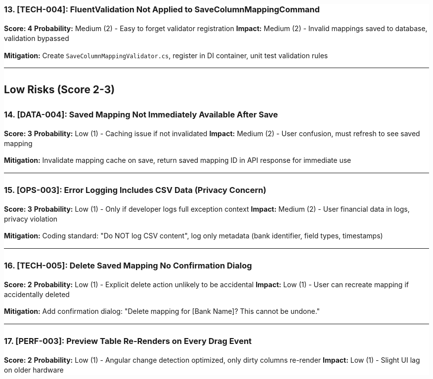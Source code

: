 ### 13. [TECH-004]: FluentValidation Not Applied to SaveColumnMappingCommand

**Score: 4**
**Probability:** Medium (2) - Easy to forget validator registration
**Impact:** Medium (2) - Invalid mappings saved to database, validation bypassed

**Mitigation:** Create `SaveColumnMappingValidator.cs`, register in DI container, unit test validation rules

---

## Low Risks (Score 2-3)

### 14. [DATA-004]: Saved Mapping Not Immediately Available After Save

**Score: 3**
**Probability:** Low (1) - Caching issue if not invalidated
**Impact:** Medium (2) - User confusion, must refresh to see saved mapping

**Mitigation:** Invalidate mapping cache on save, return saved mapping ID in API response for immediate use

---

### 15. [OPS-003]: Error Logging Includes CSV Data (Privacy Concern)

**Score: 3**
**Probability:** Low (1) - Only if developer logs full exception context
**Impact:** Medium (2) - User financial data in logs, privacy violation

**Mitigation:** Coding standard: "Do NOT log CSV content", log only metadata (bank identifier, field types, timestamps)

---

### 16. [TECH-005]: Delete Saved Mapping No Confirmation Dialog

**Score: 2**
**Probability:** Low (1) - Explicit delete action unlikely to be accidental
**Impact:** Low (1) - User can recreate mapping if accidentally deleted

**Mitigation:** Add confirmation dialog: "Delete mapping for [Bank Name]? This cannot be undone."

---

### 17. [PERF-003]: Preview Table Re-Renders on Every Drag Event

**Score: 2**
**Probability:** Low (1) - Angular change detection optimized, only dirty columns re-render
**Impact:** Low (1) - Slight UI lag on older hardware
